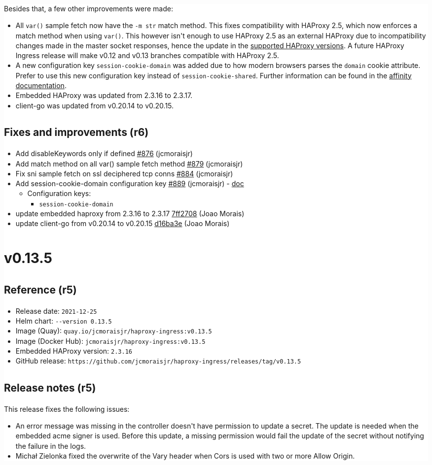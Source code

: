 Besides that, a few other improvements were made:

- All `var()` sample fetch now have the `-m str` match method. This fixes compatibility with HAProxy 2.5, which now enforces a match method when using `var()`. This however isn't enough to use HAProxy 2.5 as an external HAProxy due to incompatibility changes made in the master socket responses, hence the update in the [supported HAProxy versions](https://github.com/jcmoraisjr/haproxy-ingress/#use-haproxy-ingress). A future HAProxy Ingress release will make v0.12 and v0.13 branches compatible with HAProxy 2.5.
- A new configuration key `session-cookie-domain` was added due to how modern browsers parses the `domain` cookie attribute. Prefer to use this new configuration key instead of `session-cookie-shared`. Further information can be found in the [affinity documentation](https://haproxy-ingress.github.io/v0.13/docs/configuration/keys/#affinity).
- Embedded HAProxy was updated from 2.3.16 to 2.3.17.
- client-go was updated from v0.20.14 to v0.20.15.

## Fixes and improvements (r6)

* Add disableKeywords only if defined [#876](https://github.com/jcmoraisjr/haproxy-ingress/pull/876) (jcmoraisjr)
* Add match method on all var() sample fetch method [#879](https://github.com/jcmoraisjr/haproxy-ingress/pull/879) (jcmoraisjr)
* Fix sni sample fetch on ssl deciphered tcp conns [#884](https://github.com/jcmoraisjr/haproxy-ingress/pull/884) (jcmoraisjr)
* Add session-cookie-domain configuration key [#889](https://github.com/jcmoraisjr/haproxy-ingress/pull/889) (jcmoraisjr) - [doc](https://haproxy-ingress.github.io/v0.13/docs/configuration/keys/#affinity)
  * Configuration keys:
    * `session-cookie-domain`
* update embedded haproxy from 2.3.16 to 2.3.17 [7ff2708](https://github.com/jcmoraisjr/haproxy-ingress/commit/7ff2708621d4535e007912f07e790e1cffe83ddc) (Joao Morais)
* update client-go from v0.20.14 to v0.20.15 [d16ba3e](https://github.com/jcmoraisjr/haproxy-ingress/commit/d16ba3e5d29c54acb7f3aba5d9279d8b5cc46789) (Joao Morais)

# v0.13.5

## Reference (r5)

* Release date: `2021-12-25`
* Helm chart: `--version 0.13.5`
* Image (Quay): `quay.io/jcmoraisjr/haproxy-ingress:v0.13.5`
* Image (Docker Hub): `jcmoraisjr/haproxy-ingress:v0.13.5`
* Embedded HAProxy version: `2.3.16`
* GitHub release: `https://github.com/jcmoraisjr/haproxy-ingress/releases/tag/v0.13.5`

## Release notes (r5)

This release fixes the following issues:

- An error message was missing in the controller doesn't have permission to update a secret. The update is needed when the embedded acme signer is used. Before this update, a missing permission would fail the update of the secret without notifying the failure in the logs.
- Michał Zielonka fixed the overwrite of the Vary header when Cors is used with two or more Allow Origin.

